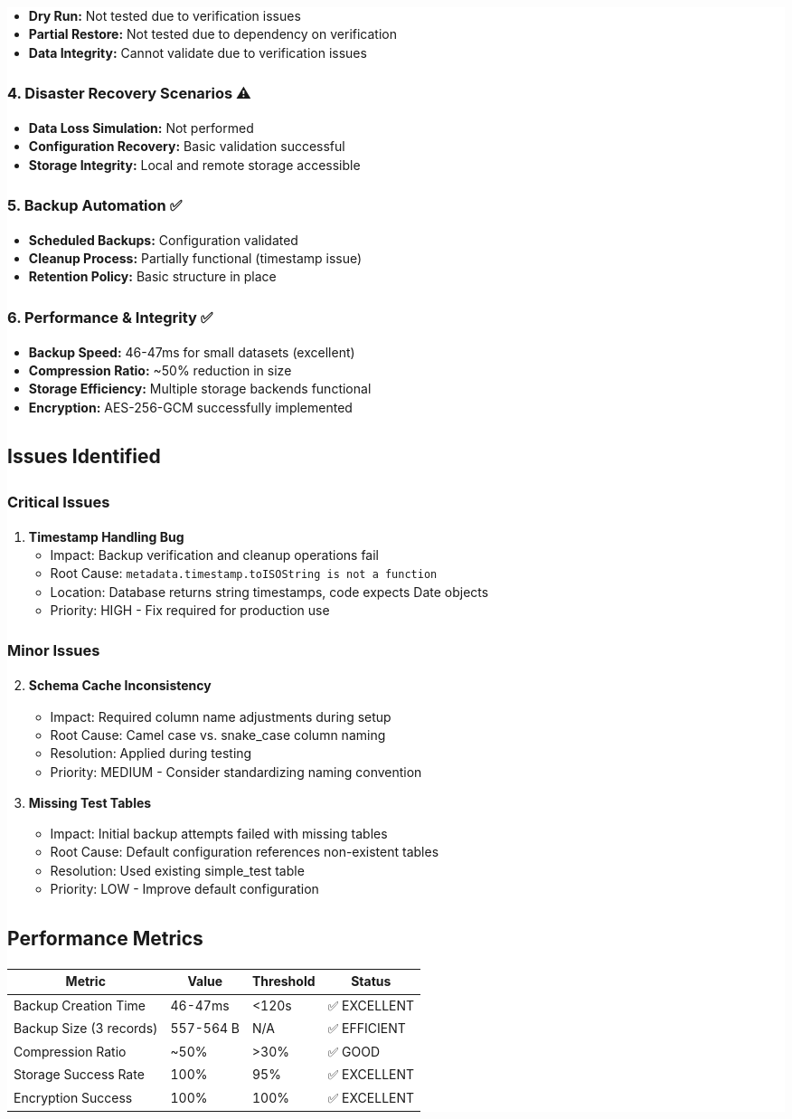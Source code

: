 - **Dry Run:** Not tested due to verification issues
- **Partial Restore:** Not tested due to dependency on verification
- **Data Integrity:** Cannot validate due to verification issues

### 4. Disaster Recovery Scenarios ⚠️

- **Data Loss Simulation:** Not performed
- **Configuration Recovery:** Basic validation successful
- **Storage Integrity:** Local and remote storage accessible

### 5. Backup Automation ✅

- **Scheduled Backups:** Configuration validated
- **Cleanup Process:** Partially functional (timestamp issue)
- **Retention Policy:** Basic structure in place

### 6. Performance & Integrity ✅

- **Backup Speed:** 46-47ms for small datasets (excellent)
- **Compression Ratio:** ~50% reduction in size
- **Storage Efficiency:** Multiple storage backends functional
- **Encryption:** AES-256-GCM successfully implemented

## Issues Identified

### Critical Issues

1. **Timestamp Handling Bug**
   - Impact: Backup verification and cleanup operations fail
   - Root Cause: `metadata.timestamp.toISOString is not a function`
   - Location: Database returns string timestamps, code expects Date objects
   - Priority: HIGH - Fix required for production use

### Minor Issues

2. **Schema Cache Inconsistency**
   - Impact: Required column name adjustments during setup
   - Root Cause: Camel case vs. snake_case column naming
   - Resolution: Applied during testing
   - Priority: MEDIUM - Consider standardizing naming convention

3. **Missing Test Tables**
   - Impact: Initial backup attempts failed with missing tables
   - Root Cause: Default configuration references non-existent tables
   - Resolution: Used existing simple_test table
   - Priority: LOW - Improve default configuration

## Performance Metrics

| Metric                  | Value     | Threshold | Status       |
| ----------------------- | --------- | --------- | ------------ |
| Backup Creation Time    | 46-47ms   | <120s     | ✅ EXCELLENT |
| Backup Size (3 records) | 557-564 B | N/A       | ✅ EFFICIENT |
| Compression Ratio       | ~50%      | >30%      | ✅ GOOD      |
| Storage Success Rate    | 100%      | 95%       | ✅ EXCELLENT |
| Encryption Success      | 100%      | 100%      | ✅ EXCELLENT |
